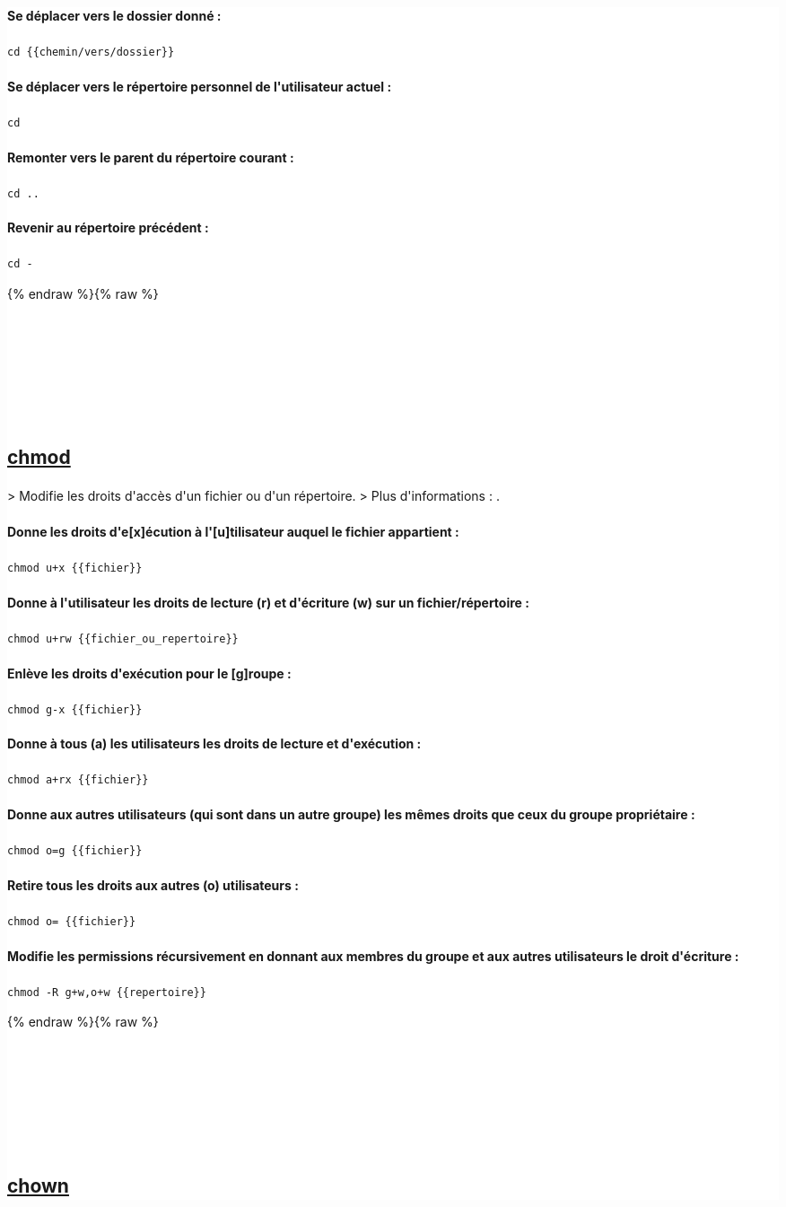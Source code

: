 #### Se déplacer vers le dossier donné :
```shell
cd {{chemin/vers/dossier}}
```
#### Se déplacer vers le répertoire personnel de l'utilisateur actuel :
```shell
cd
```
#### Remonter vers le parent du répertoire courant :
```shell
cd ..
```
#### Revenir au répertoire précédent :
```shell
cd -
```
{% endraw %}{% raw %}
<h2 id="chmod">
  <a href="/fr/common/chmod.html">chmod</a> <a href="#chmod"><svg class="icon">
    <use href="/assets/images/unicode_sprite.svg#link" />
  </svg></a>
</h2>
> Modifie les droits d'accès d'un fichier ou d'un répertoire.
> Plus d'informations : <https://www.gnu.org/software/coreutils/chmod>.

#### Donne les droits d'e[x]écution à l'[u]tilisateur auquel le fichier appartient :
```shell
chmod u+x {{fichier}}
```
#### Donne à l'utilisateur les droits de lecture (r) et d'écriture (w) sur un fichier/répertoire :
```shell
chmod u+rw {{fichier_ou_repertoire}}
```
#### Enlève les droits d'exécution pour le [g]roupe :
```shell
chmod g-x {{fichier}}
```
#### Donne à tous (a) les utilisateurs les droits de lecture et d'exécution :
```shell
chmod a+rx {{fichier}}
```
#### Donne aux autres utilisateurs (qui sont dans un autre groupe) les mêmes droits que ceux du groupe propriétaire :
```shell
chmod o=g {{fichier}}
```
#### Retire tous les droits aux autres (o) utilisateurs :
```shell
chmod o= {{fichier}}
```
#### Modifie les permissions récursivement en donnant aux membres du groupe et aux autres utilisateurs le droit d'écriture :
```shell
chmod -R g+w,o+w {{repertoire}}
```
{% endraw %}{% raw %}
<h2 id="chown">
  <a href="/fr/common/chown.html">chown</a> <a href="#chown"><svg class="icon">
    <use href="/assets/images/unicode_sprite.svg#link" />